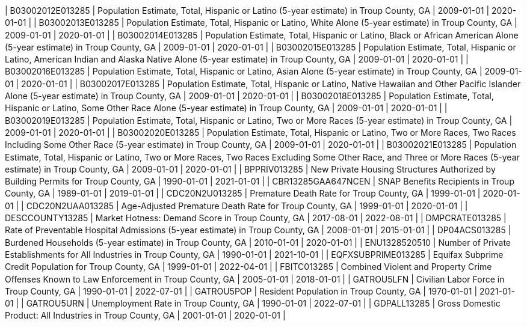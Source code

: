 | B03002012E013285          | Population Estimate, Total, Hispanic or Latino (5-year estimate) in Troup County, GA                                                                                      | 2009-01-01          | 2020-01-01        |
| B03002013E013285          | Population Estimate, Total, Hispanic or Latino, White Alone (5-year estimate) in Troup County, GA                                                                         | 2009-01-01          | 2020-01-01        |
| B03002014E013285          | Population Estimate, Total, Hispanic or Latino, Black or African American Alone (5-year estimate) in Troup County, GA                                                     | 2009-01-01          | 2020-01-01        |
| B03002015E013285          | Population Estimate, Total, Hispanic or Latino, American Indian and Alaska Native Alone (5-year estimate) in Troup County, GA                                             | 2009-01-01          | 2020-01-01        |
| B03002016E013285          | Population Estimate, Total, Hispanic or Latino, Asian Alone (5-year estimate) in Troup County, GA                                                                         | 2009-01-01          | 2020-01-01        |
| B03002017E013285          | Population Estimate, Total, Hispanic or Latino, Native Hawaiian and Other Pacific Islander Alone (5-year estimate) in Troup County, GA                                    | 2009-01-01          | 2020-01-01        |
| B03002018E013285          | Population Estimate, Total, Hispanic or Latino, Some Other Race Alone (5-year estimate) in Troup County, GA                                                               | 2009-01-01          | 2020-01-01        |
| B03002019E013285          | Population Estimate, Total, Hispanic or Latino, Two or More Races (5-year estimate) in Troup County, GA                                                                   | 2009-01-01          | 2020-01-01        |
| B03002020E013285          | Population Estimate, Total, Hispanic or Latino, Two or More Races, Two Races Including Some Other Race (5-year estimate) in Troup County, GA                              | 2009-01-01          | 2020-01-01        |
| B03002021E013285          | Population Estimate, Total, Hispanic or Latino, Two or More Races, Two Races Excluding Some Other Race, and Three or More Races (5-year estimate) in Troup County, GA     | 2009-01-01          | 2020-01-01        |
| BPPRIV013285              | New Private Housing Structures Authorized by Building Permits for Troup County, GA                                                                                        | 1990-01-01          | 2021-01-01        |
| CBR13285GAA647NCEN        | SNAP Benefits Recipients in Troup County, GA                                                                                                                              | 1989-01-01          | 2019-01-01        |
| CDC20N2U013285            | Premature Death Rate for Troup County, GA                                                                                                                                 | 1999-01-01          | 2020-01-01        |
| CDC20N2UAA013285          | Age-Adjusted Premature Death Rate for Troup County, GA                                                                                                                    | 1999-01-01          | 2020-01-01        |
| DESCCOUNTY13285           | Market Hotness: Demand Score in Troup County, GA                                                                                                                          | 2017-08-01          | 2022-08-01        |
| DMPCRATE013285            | Rate of Preventable Hospital Admissions (5-year estimate) in Troup County, GA                                                                                             | 2008-01-01          | 2015-01-01        |
| DP04ACS013285             | Burdened Households (5-year estimate) in Troup County, GA                                                                                                                 | 2010-01-01          | 2020-01-01        |
| ENU1328520510             | Number of Private Establishments for All Industries in Troup County, GA                                                                                                   | 1990-01-01          | 2021-10-01        |
| EQFXSUBPRIME013285        | Equifax Subprime Credit Population for Troup County, GA                                                                                                                   | 1999-01-01          | 2022-04-01        |
| FBITC013285               | Combined Violent and Property Crime Offenses Known to Law Enforcement in Troup County, GA                                                                                 | 2005-01-01          | 2018-01-01        |
| GATROU5LFN                | Civilian Labor Force in Troup County, GA                                                                                                                                  | 1990-01-01          | 2022-07-01        |
| GATROU5POP                | Resident Population in Troup County, GA                                                                                                                                   | 1970-01-01          | 2021-01-01        |
| GATROU5URN                | Unemployment Rate in Troup County, GA                                                                                                                                     | 1990-01-01          | 2022-07-01        |
| GDPALL13285               | Gross Domestic Product: All Industries in Troup County, GA                                                                                                                | 2001-01-01          | 2020-01-01        |